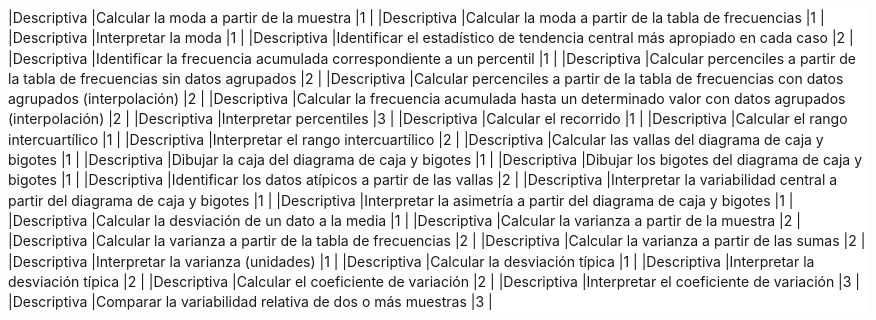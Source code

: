 |Descriptiva                   |Calcular la moda a partir de la muestra                                                                                                                                      |1   |
|Descriptiva                   |Calcular la moda a partir de la tabla de frecuencias                                                                                                                         |1   |
|Descriptiva                   |Interpretar la moda                                                                                                                                                          |1   |
|Descriptiva                   |Identificar el estadístico de tendencia central más apropiado en cada caso                                                                                                   |2   |
|Descriptiva                   |Identificar la frecuencia acumulada correspondiente a un percentil                                                                                                           |1   |
|Descriptiva                   |Calcular percenciles a partir de la tabla de frecuencias sin datos agrupados                                                                                                 |2   |
|Descriptiva                   |Calcular percenciles a partir de la tabla de frecuencias con datos agrupados (interpolación)                                                                                 |2   |
|Descriptiva                   |Calcular la frecuencia acumulada hasta un determinado valor con datos agrupados (interpolación)                                                                              |2   |
|Descriptiva                   |Interpretar percentiles                                                                                                                                                      |3   |
|Descriptiva                   |Calcular el recorrido                                                                                                                                                        |1   |
|Descriptiva                   |Calcular el rango intercuartílico                                                                                                                                            |1   |
|Descriptiva                   |Interpretar el rango intercuartílico                                                                                                                                         |2   |
|Descriptiva                   |Calcular las vallas del diagrama de caja y bigotes                                                                                                                           |1   |
|Descriptiva                   |Dibujar la caja del diagrama de caja y bigotes                                                                                                                               |1   |
|Descriptiva                   |Dibujar los bigotes del diagrama de caja y bigotes                                                                                                                           |1   |
|Descriptiva                   |Identificar los datos atípicos a partir de las vallas                                                                                                                        |2   |
|Descriptiva                   |Interpretar la variabilidad central a partir del diagrama de caja y bigotes                                                                                                  |1   |
|Descriptiva                   |Interpretar la asimetría a partir del diagrama de caja y bigotes                                                                                                             |1   |
|Descriptiva                   |Calcular la desviación de un dato a la media                                                                                                                                 |1   |
|Descriptiva                   |Calcular la varianza a partir de la muestra                                                                                                                                  |2   |
|Descriptiva                   |Calcular la varianza a partir de la tabla de frecuencias                                                                                                                     |2   |
|Descriptiva                   |Calcular la varianza a partir de las sumas                                                                                                                                   |2   |
|Descriptiva                   |Interpretar la varianza (unidades)                                                                                                                                           |1   |
|Descriptiva                   |Calcular la desviación típica                                                                                                                                                |1   |
|Descriptiva                   |Interpretar la desviación típica                                                                                                                                             |2   |
|Descriptiva                   |Calcular el coeficiente de variación                                                                                                                                         |2   |
|Descriptiva                   |Interpretar el coeficiente de variación                                                                                                                                      |3   |
|Descriptiva                   |Comparar la variabilidad relativa de dos o más muestras                                                                                                                      |3   |